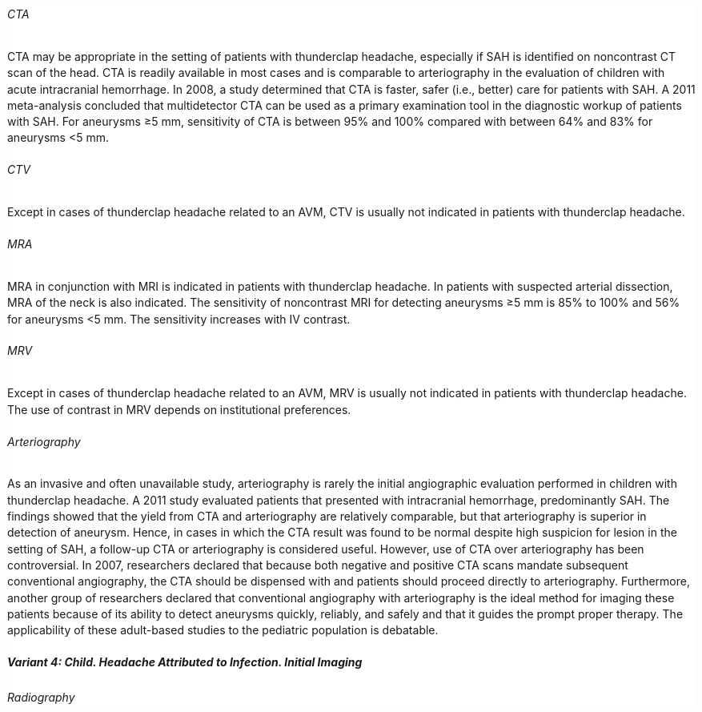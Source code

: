
######  CTA 


CTA may be appropriate in the setting of patients with thunderclap headache, especially if SAH is identified on noncontrast CT scan of the head. CTA is readily available in most cases and is comparable to arteriography in the evaluation of children with acute intracranial hemorrhage. In 2008, a study determined that CTA is faster, safer (i.e., better) care for patients with SAH. A 2011 meta-analysis concluded that multidetector CTA can be used as a primary examination tool in the diagnostic workup of patients with SAH. For aneurysms ≥5 mm, sensitivity of CTA is between 95% and 100% compared with between 64% and 83% for aneurysms <5 mm. 


######  CTV 


Except in cases of thunderclap headache related to an AVM, CTV is usually not indicated in patients with thunderclap headache. 


######  MRA 


MRA in conjunction with MRI is indicated in patients with thunderclap headache. In patients with suspected arterial dissection, MRA of the neck is also indicated. The sensitivity of noncontrast MRI for detecting aneurysms ≥5 mm is 85% to 100% and 56% for aneurysms <5 mm. The sensitivity increases with IV contrast. 


######  MRV 


Except in cases of thunderclap headache related to an AVM, MRV is usually not indicated in patients with thunderclap headache. The use of contrast in MRV depends on institutional preferences. 


######  Arteriography 


As an invasive and often unavailable study, arteriography is rarely the initial angiographic evaluation performed in children with thunderclap headache. A 2011 study evaluated patients that presented with intracranial hemorrhage, predominantly SAH. The findings showed that the yield from CTA and arteriography are relatively comparable, but that arteriography is superior in detection of aneurysm. Hence, in cases in which the CTA result was found to be normal despite high suspicion for lesion in the setting of SAH, a follow-up CTA or arteriography is considered useful. However, use of CTA over arteriography has been controversial. In 2007, researchers declared that because both negative and positive CTA scans mandate subsequent conventional angiography, the CTA should be dispensed with and patients should proceed directly to arteriography. Furthermore, another group of researchers declared that conventional angiography with arteriography is the ideal method for imaging these patients because of its ability to detect aneurysms quickly, reliably, and safely and that it guides the prompt proper therapy. The applicability of these adult-based studies to the pediatric population is debatable. 


#####  Variant 4: Child. Headache Attributed to Infection. Initial Imaging 


######  Radiography 
